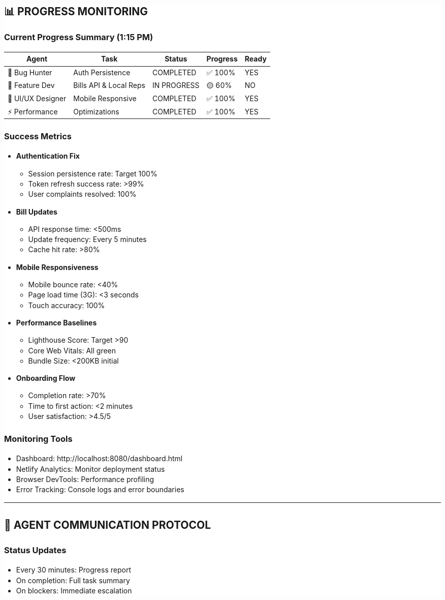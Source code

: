 
## 📊 PROGRESS MONITORING

### Current Progress Summary (1:15 PM)
| Agent | Task | Status | Progress | Ready |
|-------|------|--------|----------|-------|
| 🐛 Bug Hunter | Auth Persistence | COMPLETED | ✅ 100% | YES |
| 🚀 Feature Dev | Bills API & Local Reps | IN PROGRESS | 🟡 60% | NO |
| 🎨 UI/UX Designer | Mobile Responsive | COMPLETED | ✅ 100% | YES |
| ⚡ Performance | Optimizations | COMPLETED | ✅ 100% | YES |

### Success Metrics
- **Authentication Fix**
  - Session persistence rate: Target 100%
  - Token refresh success rate: >99%
  - User complaints resolved: 100%

- **Bill Updates**
  - API response time: <500ms
  - Update frequency: Every 5 minutes
  - Cache hit rate: >80%

- **Mobile Responsiveness**
  - Mobile bounce rate: <40%
  - Page load time (3G): <3 seconds
  - Touch accuracy: 100%

- **Performance Baselines**
  - Lighthouse Score: Target >90
  - Core Web Vitals: All green
  - Bundle Size: <200KB initial

- **Onboarding Flow**
  - Completion rate: >70%
  - Time to first action: <2 minutes
  - User satisfaction: >4.5/5

### Monitoring Tools
- Dashboard: http://localhost:8080/dashboard.html
- Netlify Analytics: Monitor deployment status
- Browser DevTools: Performance profiling
- Error Tracking: Console logs and error boundaries

---

## 🔄 AGENT COMMUNICATION PROTOCOL

### Status Updates
- Every 30 minutes: Progress report
- On completion: Full task summary
- On blockers: Immediate escalation
